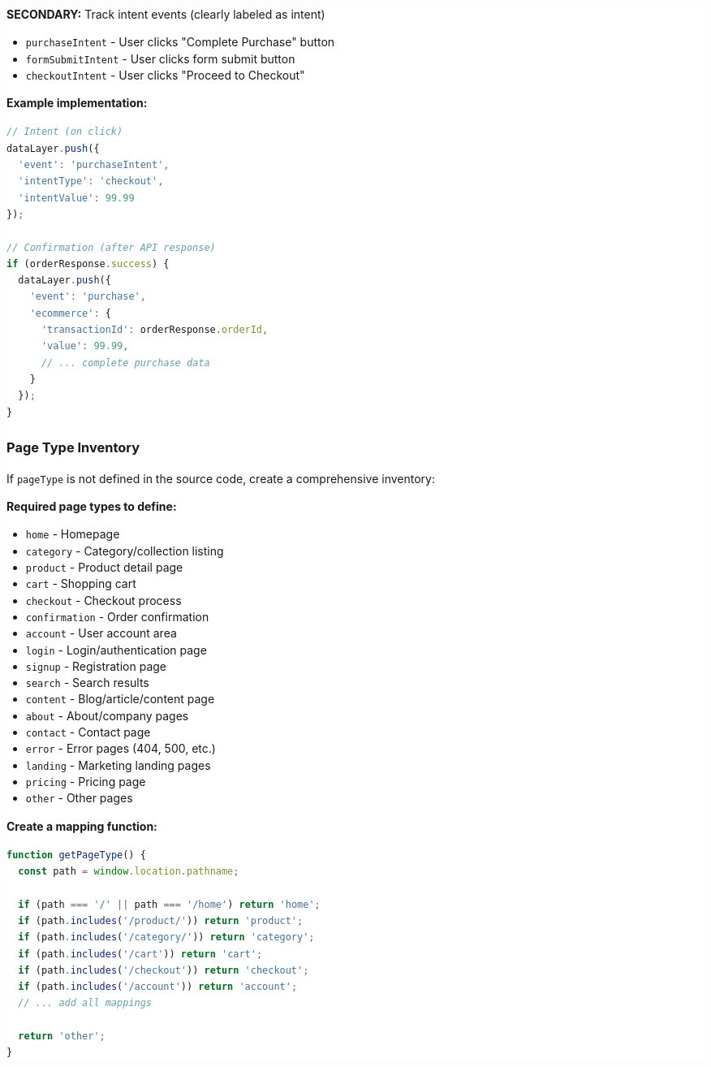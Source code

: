 **SECONDARY:** Track intent events (clearly labeled as intent)
- `purchaseIntent` - User clicks "Complete Purchase" button
- `formSubmitIntent` - User clicks form submit button
- `checkoutIntent` - User clicks "Proceed to Checkout"

**Example implementation:**
```javascript
// Intent (on click)
dataLayer.push({
  'event': 'purchaseIntent',
  'intentType': 'checkout',
  'intentValue': 99.99
});

// Confirmation (after API response)
if (orderResponse.success) {
  dataLayer.push({
    'event': 'purchase',
    'ecommerce': {
      'transactionId': orderResponse.orderId,
      'value': 99.99,
      // ... complete purchase data
    }
  });
}
```

### Page Type Inventory

If `pageType` is not defined in the source code, create a comprehensive inventory:

**Required page types to define:**
- `home` - Homepage
- `category` - Category/collection listing
- `product` - Product detail page
- `cart` - Shopping cart
- `checkout` - Checkout process
- `confirmation` - Order confirmation
- `account` - User account area
- `login` - Login/authentication page
- `signup` - Registration page
- `search` - Search results
- `content` - Blog/article/content page
- `about` - About/company pages
- `contact` - Contact page
- `error` - Error pages (404, 500, etc.)
- `landing` - Marketing landing pages
- `pricing` - Pricing page
- `other` - Other pages

**Create a mapping function:**
```javascript
function getPageType() {
  const path = window.location.pathname;
  
  if (path === '/' || path === '/home') return 'home';
  if (path.includes('/product/')) return 'product';
  if (path.includes('/category/')) return 'category';
  if (path.includes('/cart')) return 'cart';
  if (path.includes('/checkout')) return 'checkout';
  if (path.includes('/account')) return 'account';
  // ... add all mappings
  
  return 'other';
}
```